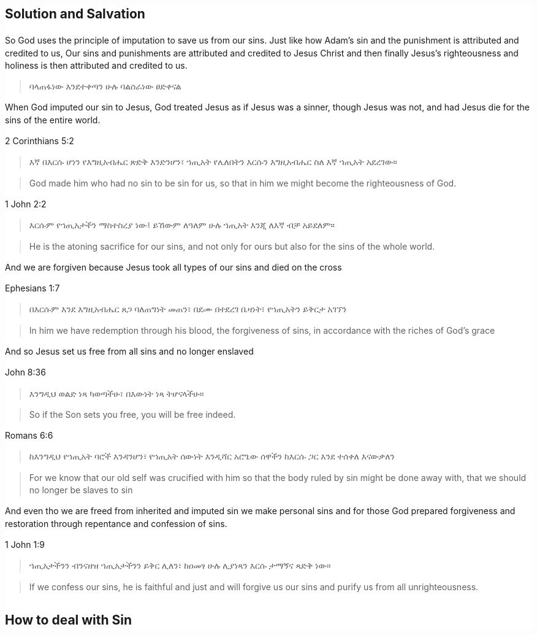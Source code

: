 ## Solution and Salvation

So God uses the principle of imputation to save us from our sins. Just like how Adam’s sin and the punishment is attributed and credited to us, Our sins and punishments are attributed and credited to Jesus Christ and then finally Jesus’s righteousness and holiness is then attributed and credited to us.

> ባላጠፋነው እንደተቀጣን ሁሉ ባልሰራነው ፀድቀናል

When God imputed our sin to Jesus, God treated Jesus as if Jesus was a sinner, though Jesus was not, and had Jesus die for the sins of the entire world.

2 Corinthians 5:2

> እኛ በእርሱ ሆነን የእግዚአብሔር ጽድቅ እንድንሆን፣ ኀጢአት የሌለበትን እርሱን እግዚአብሔር ስለ እኛ ኀጢአት አደረገው።

> God made him who had no sin to be sin for us, so that in him we might become the righteousness of God.

1 John 2:2

> እርሱም የኀጢአታችን ማስተስረያ ነው፤ ይኸውም ለዓለም ሁሉ ኀጢአት እንጂ ለእኛ ብቻ አይደለም።

> He is the atoning sacrifice for our sins, and not only for ours but also for the sins of the whole world.

And we are forgiven because Jesus took all types of our sins and died on the cross

Ephesians 1:7

> በእርሱም እንደ እግዚአብሔር ጸጋ ባለጠግነት መጠን፣ በደሙ በተደረገ ቤዛነት፣ የኀጢአትን ይቅርታ አገኘን

> In him we have redemption through his blood, the forgiveness of sins, in accordance with the riches of God’s grace

And so Jesus set us free from all sins and no longer enslaved

John 8:36

> እንግዲህ ወልድ ነጻ ካወጣችሁ፣ በእውነት ነጻ ትሆናላችሁ።

> So if the Son sets you free, you will be free indeed.

Romans 6:6

> ከእንግዲህ የኀጢአት ባሮች እንዳንሆን፣ የኀጢአት ሰውነት እንዲሻር አሮጌው ሰዋችን ከእርሱ ጋር እንደ ተሰቀለ እናውቃለን

> For we know that our old self was crucified with him so that the body ruled by sin might be done away with, that we should no longer be slaves to sin

And even tho we are freed from inherited and imputed sin we make personal sins and for those God prepared forgiveness and restoration through repentance and confession of sins.

1 John 1:9

> ኀጢአታችንን ብንናዘዝ ኀጢአታችንን ይቅር ሊለን፣ ከዐመፃ ሁሉ ሊያነጻን እርሱ ታማኝና ጻድቅ ነው።

> If we confess our sins, he is faithful and just and will forgive us our sins and purify us from all unrighteousness.

## How to deal with Sin
